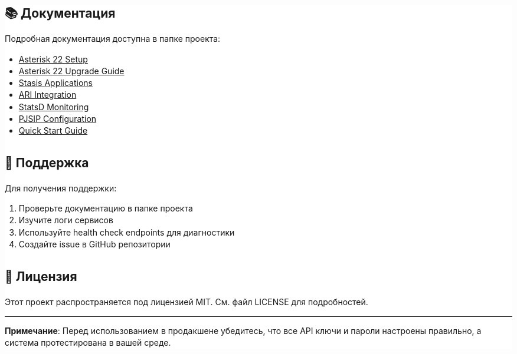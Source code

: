 ## 📚 Документация

Подробная документация доступна в папке проекта:
- [Asterisk 22 Setup](asterisk.md)
- [Asterisk 22 Upgrade Guide](asterisk_22_upgrade.md)
- [Stasis Applications](asterisk_stasis.md)
- [ARI Integration](res_ari.md)
- [StatsD Monitoring](res_statsd.md)
- [PJSIP Configuration](pjsip.md)
- [Quick Start Guide](QUICKSTART.md)

## 🤝 Поддержка

Для получения поддержки:
1. Проверьте документацию в папке проекта
2. Изучите логи сервисов
3. Используйте health check endpoints для диагностики
4. Создайте issue в GitHub репозитории

## 📄 Лицензия

Этот проект распространяется под лицензией MIT. См. файл LICENSE для подробностей.

---

**Примечание**: Перед использованием в продакшене убедитесь, что все API ключи и пароли настроены правильно, а система протестирована в вашей среде.